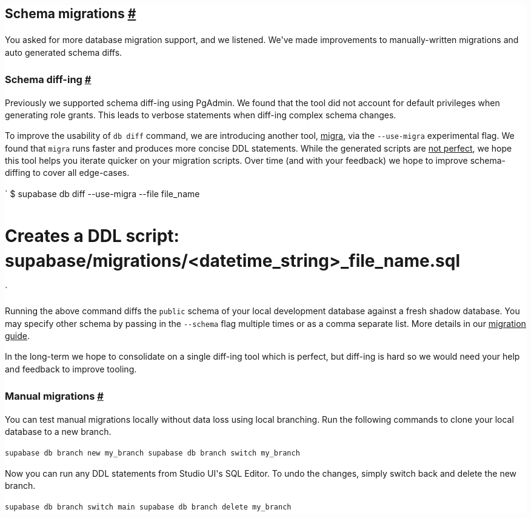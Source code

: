 ## Schema migrations [\#](https://supabase.com/blog/supabase-cli-v1-and-admin-api-beta\#schema-migrations)

You asked for more database migration support, and we listened. We've made improvements to manually-written migrations and auto generated schema diffs.

### Schema diff-ing [\#](https://supabase.com/blog/supabase-cli-v1-and-admin-api-beta\#schema-diff-ing)

Previously we supported schema diff-ing using PgAdmin. We found that the tool did not account for default privileges when generating role grants. This leads to verbose statements when diff-ing complex schema changes.

To improve the usability of `db diff` command, we are introducing another tool, [migra](https://github.com/djrobstep/migra), via the `--use-migra` experimental flag. We found that `migra` runs faster and produces more concise DDL statements. While the generated scripts are [not perfect](https://supabase.com/blog/supabase-cli#migrations), we hope this tool helps you iterate quicker on your migration scripts. Over time (and with your feedback) we hope to improve schema-diffing to cover all edge-cases.

`
$ supabase db diff --use-migra --file file_name
# Creates a DDL script: supabase/migrations/<datetime_string>_file_name.sql
`

Running the above command diffs the `public` schema of your local development database against a fresh shadow database. You may specify other schema by passing in the `--schema` flag multiple times or as a comma separate list. More details in our [migration guide](https://supabase.com/docs/guides/cli/cicd-workflow#creating-a-new-migration).

In the long-term we hope to consolidate on a single diff-ing tool which is perfect, but diff-ing is hard so we would need your help and feedback to improve tooling.

### Manual migrations [\#](https://supabase.com/blog/supabase-cli-v1-and-admin-api-beta\#manual-migrations)

You can test manual migrations locally without data loss using local branching. Run the following commands to clone your local database to a new branch.

`
supabase db branch new my_branch
supabase db branch switch my_branch
`

Now you can run any DDL statements from Studio UI's SQL Editor. To undo the changes, simply switch back and delete the new branch.

`
supabase db branch switch main
supabase db branch delete my_branch
`
